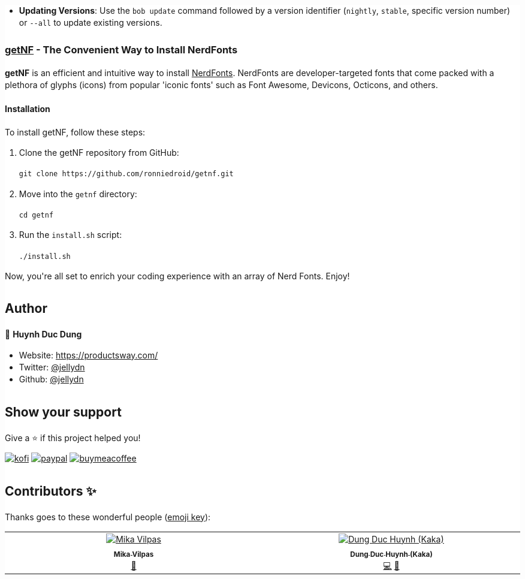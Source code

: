 - **Updating Versions**: Use the `bob update` command followed by a version identifier (`nightly`, `stable`, specific version number) or `--all` to update existing versions.

### [getNF](https://github.com/ronniedroid/getnf) - The Convenient Way to Install NerdFonts

**getNF** is an efficient and intuitive way to install [NerdFonts](https://www.nerdfonts.com/). NerdFonts are developer-targeted fonts that come packed with a plethora of glyphs (icons) from popular 'iconic fonts' such as Font Awesome, Devicons, Octicons, and others.

#### Installation

To install getNF, follow these steps:

1. Clone the getNF repository from GitHub:
   ```
   git clone https://github.com/ronniedroid/getnf.git
   ```
2. Move into the `getnf` directory:
   ```
   cd getnf
   ```
3. Run the `install.sh` script:
   ```
   ./install.sh
   ```

Now, you're all set to enrich your coding experience with an array of Nerd Fonts. Enjoy!

## Author

👤 **Huynh Duc Dung**

- Website: https://productsway.com/
- Twitter: [@jellydn](https://twitter.com/jellydn)
- Github: [@jellydn](https://github.com/jellydn)

## Show your support

Give a ⭐️ if this project helped you!

[![kofi](https://img.shields.io/badge/Ko--fi-F16061?style=for-the-badge&logo=ko-fi&logoColor=white)](https://ko-fi.com/dunghd)
[![paypal](https://img.shields.io/badge/PayPal-00457C?style=for-the-badge&logo=paypal&logoColor=white)](https://paypal.me/dunghd)
[![buymeacoffee](https://img.shields.io/badge/Buy_Me_A_Coffee-FFDD00?style=for-the-badge&logo=buy-me-a-coffee&logoColor=black)](https://www.buymeacoffee.com/dunghd)

## Contributors ✨

Thanks goes to these wonderful people ([emoji key](https://allcontributors.org/docs/en/emoji-key)):




<table>
  <tbody>
    <tr>
      <td align="center" valign="top" width="14.28%"><a href="https://github.com/sp3ctum"><img src="https://avatars.githubusercontent.com/u/300791?v=4?s=100" width="100px;" alt="Mika Vilpas"/><br /><sub><b>Mika Vilpas</b></sub></a><br /><a href="https://github.com/jellydn/ts-inlay-hints/commits?author=sp3ctum" title="Documentation">📖</a></td>
      <td align="center" valign="top" width="14.28%"><a href="https://productsway.com/"><img src="https://avatars.githubusercontent.com/u/870029?v=4?s=100" width="100px;" alt="Dung Duc Huynh (Kaka)"/><br /><sub><b>Dung Duc Huynh (Kaka)</b></sub></a><br /><a href="https://github.com/jellydn/ts-inlay-hints/commits?author=jellydn" title="Code">💻</a> <a href="https://github.com/jellydn/ts-inlay-hints/commits?author=jellydn" title="Documentation">📖</a></td>
    </tr>
  </tbody>
</table>
